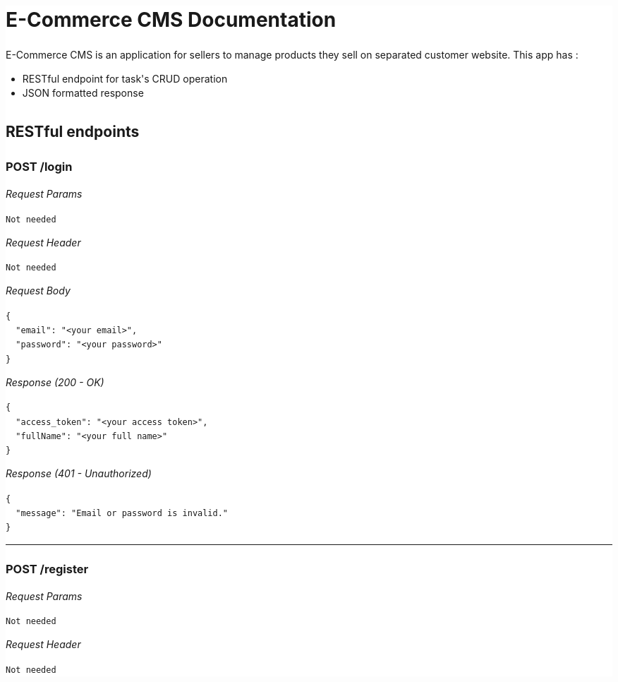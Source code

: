 # E-Commerce CMS Documentation

E-Commerce CMS is an application for sellers to manage products they sell on separated customer website. 
This app has : 
* RESTful endpoint for task's CRUD operation
* JSON formatted response

## RESTful endpoints
### POST /login

_Request Params_
```
Not needed
```
_Request Header_
```
Not needed
```

_Request Body_
```
{
  "email": "<your email>",
  "password": "<your password>"
}
```

_Response (200 - OK)_
```
{
  "access_token": "<your access token>",
  "fullName": "<your full name>"
}
```

_Response (401 - Unauthorized)_
```
{
  "message": "Email or password is invalid."
}
```
---
### POST /register

_Request Params_
```
Not needed
```
_Request Header_
```
Not needed
```
